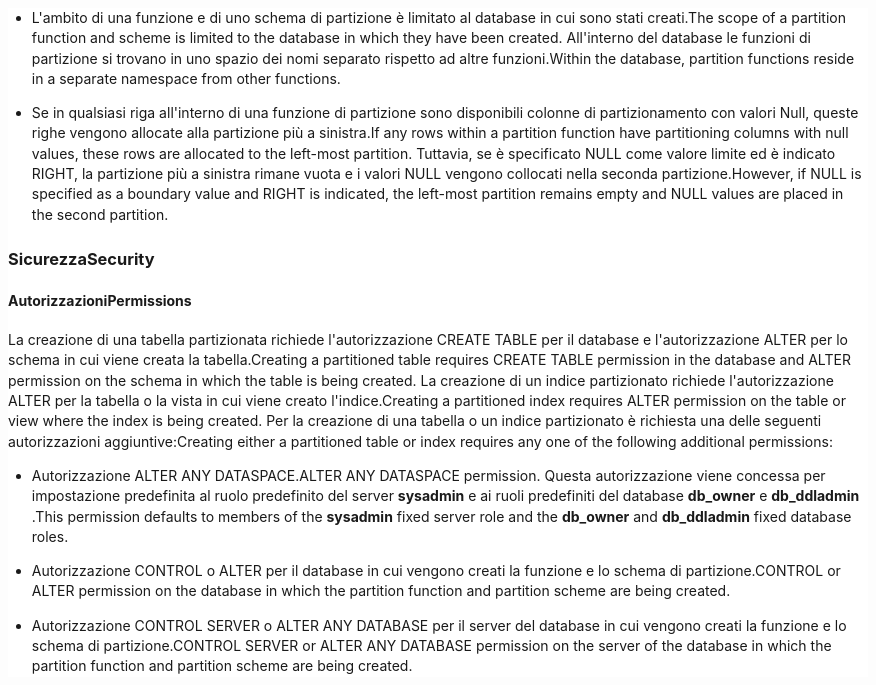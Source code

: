-   <span data-ttu-id="1b4b0-120">L'ambito di una funzione e di uno schema di partizione è limitato al database in cui sono stati creati.</span><span class="sxs-lookup"><span data-stu-id="1b4b0-120">The scope of a partition function and scheme is limited to the database in which they have been created.</span></span> <span data-ttu-id="1b4b0-121">All'interno del database le funzioni di partizione si trovano in uno spazio dei nomi separato rispetto ad altre funzioni.</span><span class="sxs-lookup"><span data-stu-id="1b4b0-121">Within the database, partition functions reside in a separate namespace from other functions.</span></span>  
  
-   <span data-ttu-id="1b4b0-122">Se in qualsiasi riga all'interno di una funzione di partizione sono disponibili colonne di partizionamento con valori Null, queste righe vengono allocate alla partizione più a sinistra.</span><span class="sxs-lookup"><span data-stu-id="1b4b0-122">If any rows within a partition function have partitioning columns with null values, these rows are allocated to the left-most partition.</span></span> <span data-ttu-id="1b4b0-123">Tuttavia, se è specificato NULL come valore limite ed è indicato RIGHT, la partizione più a sinistra rimane vuota e i valori NULL vengono collocati nella seconda partizione.</span><span class="sxs-lookup"><span data-stu-id="1b4b0-123">However, if NULL is specified as a boundary value and RIGHT is indicated, the left-most partition remains empty and NULL values are placed in the second partition.</span></span>  
  
###  <a name="security"></a><a name="Security"></a> <span data-ttu-id="1b4b0-124">Sicurezza</span><span class="sxs-lookup"><span data-stu-id="1b4b0-124">Security</span></span>  
  
####  <a name="permissions"></a><a name="Permissions"></a> <span data-ttu-id="1b4b0-125">Autorizzazioni</span><span class="sxs-lookup"><span data-stu-id="1b4b0-125">Permissions</span></span>  
 <span data-ttu-id="1b4b0-126">La creazione di una tabella partizionata richiede l'autorizzazione CREATE TABLE per il database e l'autorizzazione ALTER per lo schema in cui viene creata la tabella.</span><span class="sxs-lookup"><span data-stu-id="1b4b0-126">Creating a partitioned table requires CREATE TABLE permission in the database and ALTER permission on the schema in which the table is being created.</span></span> <span data-ttu-id="1b4b0-127">La creazione di un indice partizionato richiede l'autorizzazione ALTER per la tabella o la vista in cui viene creato l'indice.</span><span class="sxs-lookup"><span data-stu-id="1b4b0-127">Creating a partitioned index requires ALTER permission on the table or view where the index is being created.</span></span> <span data-ttu-id="1b4b0-128">Per la creazione di una tabella o un indice partizionato è richiesta una delle seguenti autorizzazioni aggiuntive:</span><span class="sxs-lookup"><span data-stu-id="1b4b0-128">Creating either a partitioned table or index requires any one of the following additional permissions:</span></span>  
  
-   <span data-ttu-id="1b4b0-129">Autorizzazione ALTER ANY DATASPACE.</span><span class="sxs-lookup"><span data-stu-id="1b4b0-129">ALTER ANY DATASPACE permission.</span></span> <span data-ttu-id="1b4b0-130">Questa autorizzazione viene concessa per impostazione predefinita al ruolo predefinito del server **sysadmin** e ai ruoli predefiniti del database **db_owner** e **db_ddladmin** .</span><span class="sxs-lookup"><span data-stu-id="1b4b0-130">This permission defaults to members of the **sysadmin** fixed server role and the **db_owner** and **db_ddladmin** fixed database roles.</span></span>  
  
-   <span data-ttu-id="1b4b0-131">Autorizzazione CONTROL o ALTER per il database in cui vengono creati la funzione e lo schema di partizione.</span><span class="sxs-lookup"><span data-stu-id="1b4b0-131">CONTROL or ALTER permission on the database in which the partition function and partition scheme are being created.</span></span>  
  
-   <span data-ttu-id="1b4b0-132">Autorizzazione CONTROL SERVER o ALTER ANY DATABASE per il server del database in cui vengono creati la funzione e lo schema di partizione.</span><span class="sxs-lookup"><span data-stu-id="1b4b0-132">CONTROL SERVER or ALTER ANY DATABASE permission on the server of the database in which the partition function and partition scheme are being created.</span></span>  
  